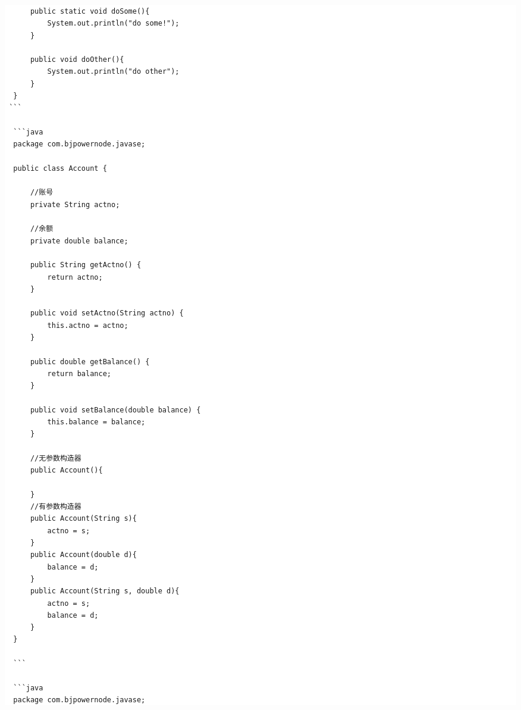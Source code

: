           public static void doSome(){
              System.out.println("do some!");
          }
      
          public void doOther(){
              System.out.println("do other");
          }
      }
     ```

      ```java
      package com.bjpowernode.javase;
      
      public class Account {
      
          //账号
          private String actno;
      
          //余额
          private double balance;
      
          public String getActno() {
              return actno;
          }
      
          public void setActno(String actno) {
              this.actno = actno;
          }
      
          public double getBalance() {
              return balance;
          }
      
          public void setBalance(double balance) {
              this.balance = balance;
          }
      
          //无参数构造器
          public Account(){
      
          }
          //有参数构造器
          public Account(String s){
              actno = s;
          }
          public Account(double d){
              balance = d;
          }
          public Account(String s, double d){
              actno = s;
              balance = d;
          }
      }
      
      ```

      ```java
      package com.bjpowernode.javase;
      